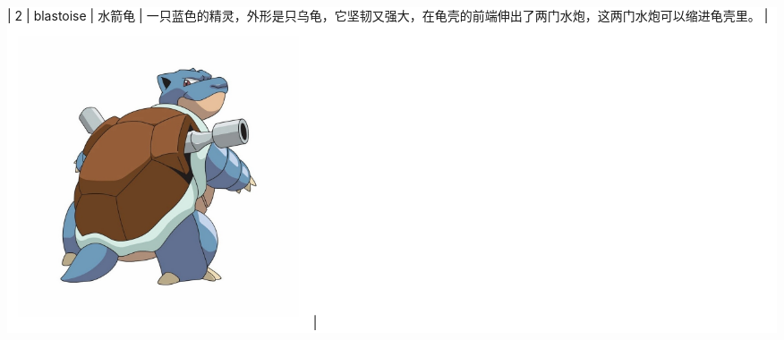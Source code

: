 |  2   | blastoise  | 水箭龟     | 一只蓝色的精灵，外形是只乌龟，它坚韧又强大，在龟壳的前端伸出了两门水炮，这两门水炮可以缩进龟壳里。 | <img src="./images/2_blastoise.jpg" alt="2_blastoise" style="zoom:33%;" /> |